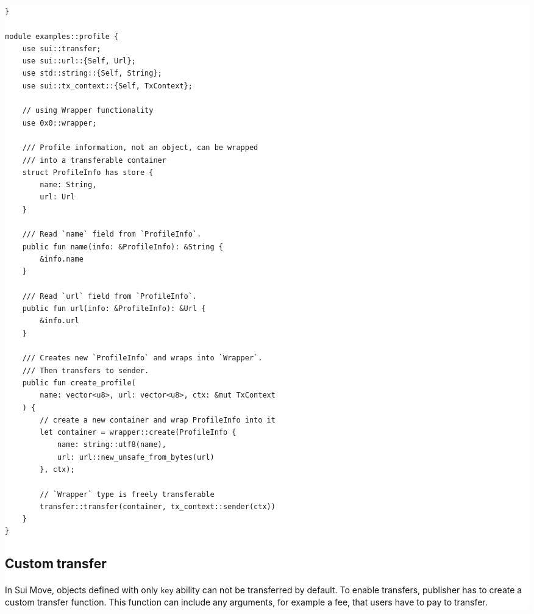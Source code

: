 ```move
}

module examples::profile {
    use sui::transfer;
    use sui::url::{Self, Url};
    use std::string::{Self, String};
    use sui::tx_context::{Self, TxContext};

    // using Wrapper functionality
    use 0x0::wrapper;

    /// Profile information, not an object, can be wrapped
    /// into a transferable container
    struct ProfileInfo has store {
        name: String,
        url: Url
    }

    /// Read `name` field from `ProfileInfo`.
    public fun name(info: &ProfileInfo): &String {
        &info.name
    }

    /// Read `url` field from `ProfileInfo`.
    public fun url(info: &ProfileInfo): &Url {
        &info.url
    }

    /// Creates new `ProfileInfo` and wraps into `Wrapper`.
    /// Then transfers to sender.
    public fun create_profile(
        name: vector<u8>, url: vector<u8>, ctx: &mut TxContext
    ) {
        // create a new container and wrap ProfileInfo into it
        let container = wrapper::create(ProfileInfo {
            name: string::utf8(name),
            url: url::new_unsafe_from_bytes(url)
        }, ctx);

        // `Wrapper` type is freely transferable
        transfer::transfer(container, tx_context::sender(ctx))
    }
}

```


## Custom transfer

In Sui Move, objects defined with only `key` ability can not be transferred by default. To enable
transfers, publisher has to create a custom transfer function. This function can include any arguments,
for example a fee, that users have to pay to transfer.
